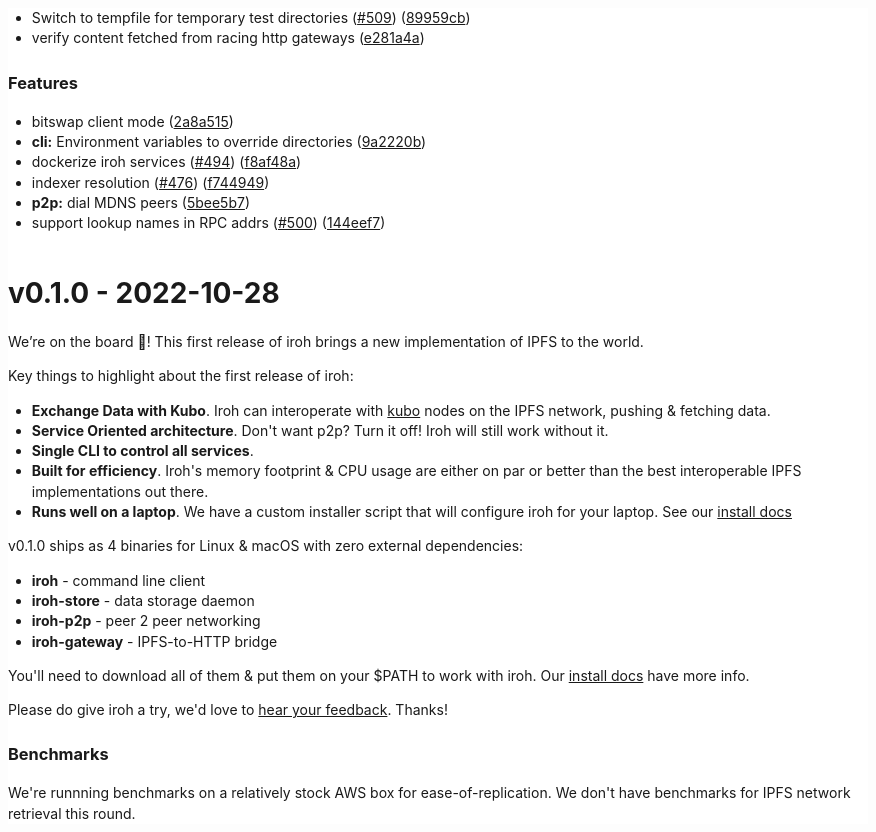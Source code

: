 * Switch to tempfile for temporary test directories ([#509](https://github.com/n0-computer/iroh/issues/509)) ([89959cb](https://github.com/n0-computer/iroh/commit/89959cbf7b5d99de5ddc82121e85c111e5ffe055))
* verify content fetched from racing http gateways ([e281a4a](https://github.com/n0-computer/iroh/commit/e281a4a1cd053f35299da4f735b65cc117b53338))


### Features

* bitswap client mode  ([2a8a515](https://github.com/n0-computer/iroh/commit/2a8a515ad3175cdd68630c17e4a8831ff9e7af3d))
* **cli:** Environment variables to override directories  ([9a2220b](https://github.com/n0-computer/iroh/commit/9a2220b92a4bd008aaad015dea11bd651bbf4dbc))
* dockerize iroh services ([#494](https://github.com/n0-computer/iroh/issues/494)) ([f8af48a](https://github.com/n0-computer/iroh/commit/f8af48a846e46a59243a8d30963ca188a04e68a3))
* indexer resolution ([#476](https://github.com/n0-computer/iroh/issues/476)) ([f744949](https://github.com/n0-computer/iroh/commit/f7449493fb1f6b79beaa610c0c9f48224597b393))
* **p2p:** dial MDNS peers ([5bee5b7](https://github.com/n0-computer/iroh/commit/5bee5b7a836e3948c80f683e28c3f2061df6dd87))
* support lookup names in RPC addrs ([#500](https://github.com/n0-computer/iroh/issues/500)) ([144eef7](https://github.com/n0-computer/iroh/commit/144eef71681e8d56cb1441c52bd6dfe04c562e50))


# v0.1.0 - 2022-10-28

We’re on the board 🎉! This first release of iroh brings a new implementation of IPFS to the world. 

Key things to highlight about the first release of iroh:

* **Exchange Data with Kubo**. Iroh can interoperate with [kubo](https://github.com/ipfs/kubo) nodes on the IPFS network, pushing & fetching data.
* **Service Oriented architecture**. Don't want p2p? Turn it off! Iroh will still work without it.
* **Single CLI to control all services**. 
* **Built for efficiency**. Iroh's memory footprint & CPU usage are either on par or better than the best interoperable IPFS implementations out there.
* **Runs well on a laptop**. We have a custom installer script that will configure iroh for your laptop. See our [install docs](https://iroh.computer/docs/install)

v0.1.0 ships as 4 binaries for Linux & macOS with zero external dependencies:
* **iroh** - command line client
* **iroh-store** - data storage daemon
* **iroh-p2p** - peer 2 peer networking
* **iroh-gateway** - IPFS-to-HTTP bridge

You'll need to download all of them & put them on your $PATH to work with iroh. Our [install docs](https://iroh.computer/docs/install) have more info.

Please do give iroh a try, we'd love to [hear your feedback](https://github.com/n0-computer/iroh/issues/new). Thanks!

### Benchmarks
We're runnning benchmarks on a relatively stock AWS box for ease-of-replication. We don't have benchmarks for IPFS network retrieval this round.
